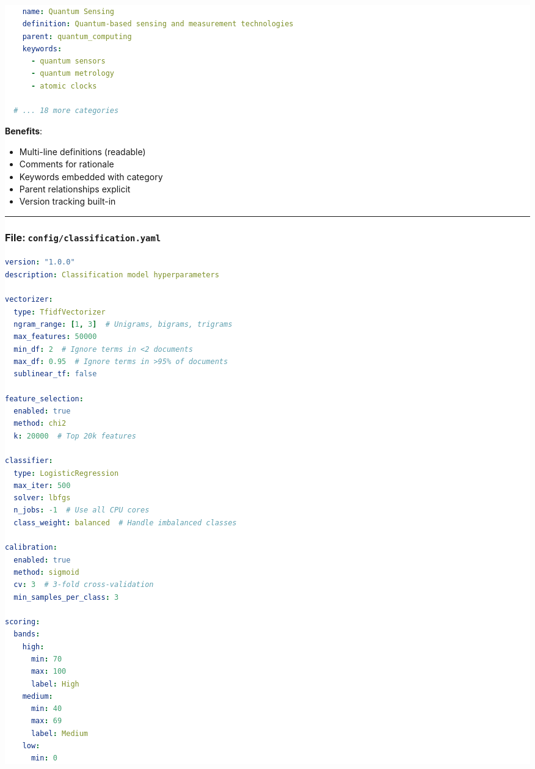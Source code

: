 ```yaml
    name: Quantum Sensing
    definition: Quantum-based sensing and measurement technologies
    parent: quantum_computing
    keywords:
      - quantum sensors
      - quantum metrology
      - atomic clocks

  # ... 18 more categories
```

**Benefits**:
- Multi-line definitions (readable)
- Comments for rationale
- Keywords embedded with category
- Parent relationships explicit
- Version tracking built-in

---

### File: `config/classification.yaml`

```yaml
version: "1.0.0"
description: Classification model hyperparameters

vectorizer:
  type: TfidfVectorizer
  ngram_range: [1, 3]  # Unigrams, bigrams, trigrams
  max_features: 50000
  min_df: 2  # Ignore terms in <2 documents
  max_df: 0.95  # Ignore terms in >95% of documents
  sublinear_tf: false
  
feature_selection:
  enabled: true
  method: chi2
  k: 20000  # Top 20k features
  
classifier:
  type: LogisticRegression
  max_iter: 500
  solver: lbfgs
  n_jobs: -1  # Use all CPU cores
  class_weight: balanced  # Handle imbalanced classes
  
calibration:
  enabled: true
  method: sigmoid
  cv: 3  # 3-fold cross-validation
  min_samples_per_class: 3
  
scoring:
  bands:
    high:
      min: 70
      max: 100
      label: High
    medium:
      min: 40
      max: 69
      label: Medium
    low:
      min: 0
```